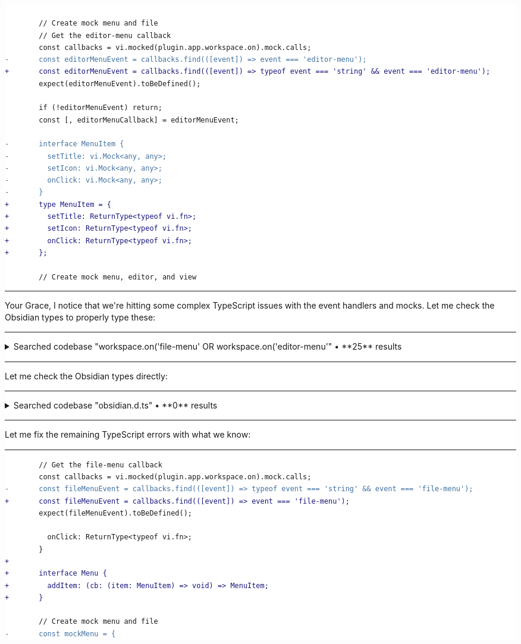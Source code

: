 ```diff
  
        // Create mock menu and file
        // Get the editor-menu callback
        const callbacks = vi.mocked(plugin.app.workspace.on).mock.calls;
-       const editorMenuEvent = callbacks.find(([event]) => event === 'editor-menu');
+       const editorMenuEvent = callbacks.find(([event]) => typeof event === 'string' && event === 'editor-menu');
        expect(editorMenuEvent).toBeDefined();
  
        if (!editorMenuEvent) return;
        const [, editorMenuCallback] = editorMenuEvent;
  
-       interface MenuItem {
-         setTitle: vi.Mock<any, any>;
-         setIcon: vi.Mock<any, any>;
-         onClick: vi.Mock<any, any>;
-       }
+       type MenuItem = {
+         setTitle: ReturnType<typeof vi.fn>;
+         setIcon: ReturnType<typeof vi.fn>;
+         onClick: ReturnType<typeof vi.fn>;
+       };
  
        // Create mock menu, editor, and view
```

---

Your Grace, I notice that we're hitting some complex TypeScript issues with the event handlers and mocks. Let me check the Obsidian types to properly type these:

---

<details><summary>Searched codebase "workspace.on('file-menu' OR workspace.on('editor-menu'" • **25** results</summary></details>

---

Let me check the Obsidian types directly:

---

<details><summary>Searched codebase "obsidian.d.ts" • **0** results</summary></details>

---

Let me fix the remaining TypeScript errors with what we know:

---

```diff
        // Get the file-menu callback
        const callbacks = vi.mocked(plugin.app.workspace.on).mock.calls;
-       const fileMenuEvent = callbacks.find(([event]) => typeof event === 'string' && event === 'file-menu');
+       const fileMenuEvent = callbacks.find(([event]) => event === 'file-menu');
        expect(fileMenuEvent).toBeDefined();
  
          onClick: ReturnType<typeof vi.fn>;
        }
+ 
+       interface Menu {
+         addItem: (cb: (item: MenuItem) => void) => MenuItem;
+       }
  
        // Create mock menu and file
-       const mockMenu = {
```